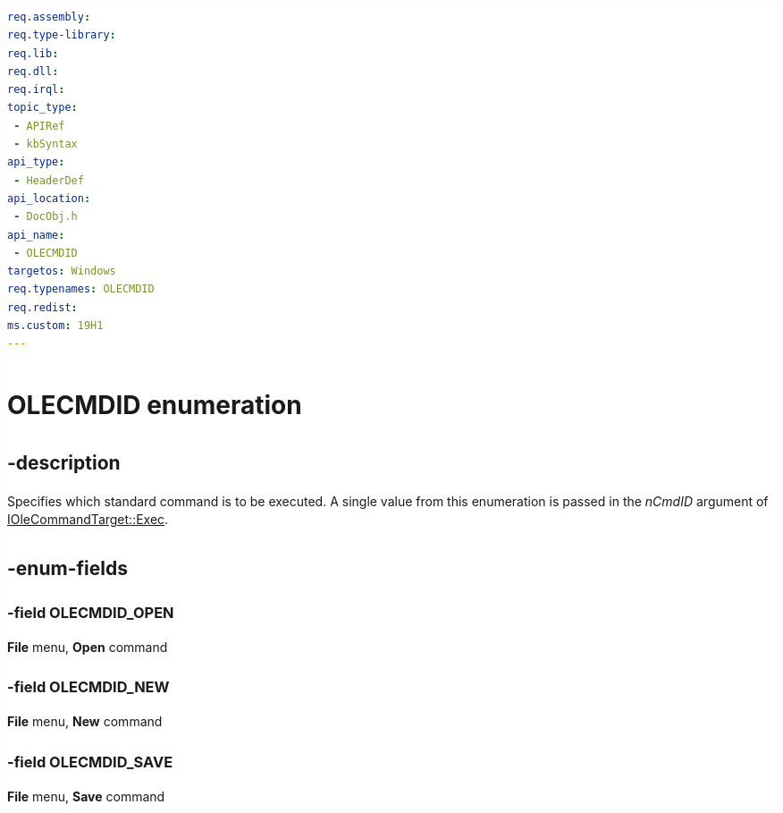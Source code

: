 ```yaml
req.assembly: 
req.type-library: 
req.lib: 
req.dll: 
req.irql: 
topic_type:
 - APIRef
 - kbSyntax
api_type:
 - HeaderDef
api_location:
 - DocObj.h
api_name:
 - OLECMDID
targetos: Windows
req.typenames: OLECMDID
req.redist: 
ms.custom: 19H1
---
```


# OLECMDID enumeration


## -description


Specifies which standard command is to be executed. A single value from this enumeration is passed in the <i>nCmdID</i> argument of <a href="https://docs.microsoft.com/windows/desktop/api/docobj/nf-docobj-iolecommandtarget-exec">IOleCommandTarget::Exec</a>.




## -enum-fields




### -field OLECMDID_OPEN

<b>File</b> menu, <b>Open</b> command


### -field OLECMDID_NEW

<b>File</b> menu, <b>New</b> command


### -field OLECMDID_SAVE

<b>File</b> menu, <b>Save</b> command
